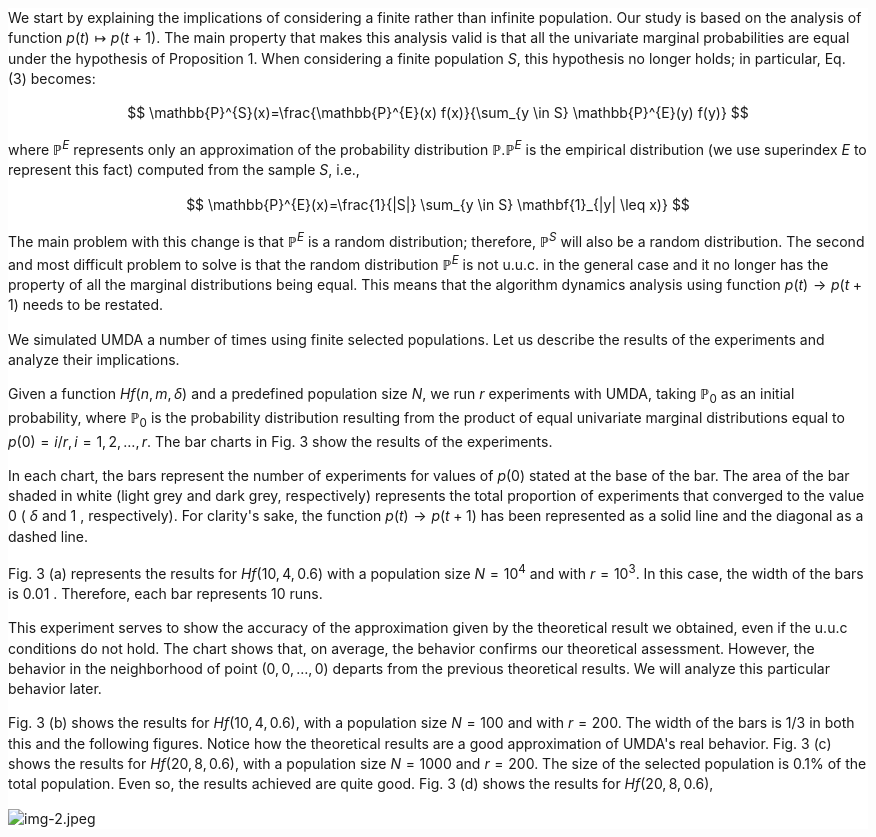 We start by explaining the implications of considering a finite rather than infinite population. Our study is based on the analysis of function $p(t) \mapsto p(t+1)$. The main property that makes this analysis valid is that all the univariate marginal probabilities are equal under the hypothesis of Proposition 1. When considering a finite population $S$, this hypothesis no longer holds; in particular, Eq. (3) becomes:

$$
\mathbb{P}^{S}(x)=\frac{\mathbb{P}^{E}(x) f(x)}{\sum_{y \in S} \mathbb{P}^{E}(y) f(y)}
$$

where $\mathbb{P}^{E}$ represents only an approximation of the probability distribution $\mathbb{P} . \mathbb{P}^{E}$ is the empirical distribution (we use superindex $E$ to represent this fact) computed from the sample $S$, i.e.,

$$
\mathbb{P}^{E}(x)=\frac{1}{|S|} \sum_{y \in S} \mathbf{1}_{|y| \leq x)}
$$

The main problem with this change is that $\mathbb{P}^{E}$ is a random distribution; therefore, $\mathbb{P}^{S}$ will also be a random distribution. The second and most difficult problem to solve is that the random distribution $\mathbb{P}^{E}$ is not u.u.c. in the general case and it no longer has the property of all the marginal distributions being equal. This means that the algorithm dynamics analysis using function $p(t) \rightarrow p(t+1)$ needs to be restated.

We simulated UMDA a number of times using finite selected populations. Let us describe the results of the experiments and analyze their implications.

Given a function $H f(n, m, \delta)$ and a predefined population size $N$, we run $r$ experiments with UMDA, taking $\mathbb{P}_{0}$ as an initial probability, where $\mathbb{P}_{0}$ is the probability distribution resulting from the product of equal univariate marginal distributions equal to $p(0)=i / r, i=1,2, \ldots, r$. The bar charts in Fig. 3 show the results of the experiments.

In each chart, the bars represent the number of experiments for values of $p(0)$ stated at the base of the bar. The area of the bar shaded in white (light grey and dark grey, respectively) represents the total proportion of experiments that converged to the value 0 ( $\delta$ and 1 , respectively). For clarity's sake, the function $p(t) \rightarrow p(t+1)$ has been represented as a solid line and the diagonal as a dashed line.

Fig. 3 (a) represents the results for $H f(10,4,0.6)$ with a population size $N=10^{4}$ and with $r=10^{3}$. In this case, the width of the bars is 0.01 . Therefore, each bar represents 10 runs.

This experiment serves to show the accuracy of the approximation given by the theoretical result we obtained, even if the u.u.c conditions do not hold. The chart shows that, on average, the behavior confirms our theoretical assessment. However, the behavior in the neighborhood of point $(0,0, \ldots, 0)$ departs from the previous theoretical results. We will analyze this particular behavior later.

Fig. 3 (b) shows the results for $H f(10,4,0.6)$, with a population size $N=100$ and with $r=200$. The width of the bars is $1 / 3$ in both this and the following figures. Notice how the theoretical results are a good approximation of UMDA's real behavior. Fig. 3 (c) shows the results for $H f(20,8,0.6)$, with a population size $N=1000$ and $r=200$. The size of the selected population is $0.1 \%$ of the total population. Even so, the results achieved are quite good. Fig. 3 (d) shows the results for $H f(20,8,0.6)$,

![img-2.jpeg](img-2.jpeg)
